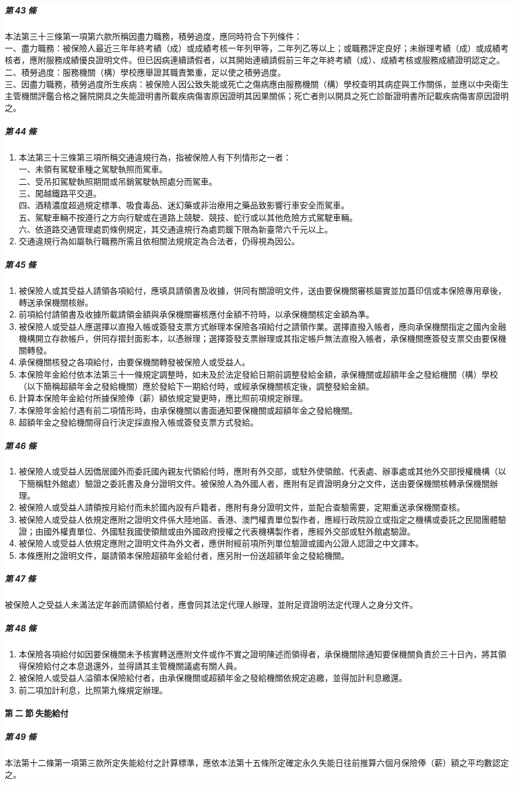 ##### 第 43 條
本法第三十三條第一項第六款所稱因盡力職務，積勞過度，應同時符合下列條件：  
一、盡力職務：被保險人最近三年年終考績（成）或成績考核一年列甲等，二年列乙等以上；或職務評定良好；未辦理考績（成）或成績考核者，應附服務成績優良證明文件。但已因病連續請假者，以其開始連續請假前三年之年終考績（成）、成績考核或服務成績證明認定之。  
二、積勞過度：服務機關（構）學校應舉證其職責繁重，足以使之積勞過度。  
三、因盡力職務，積勞過度所生疾病：被保險人因公致失能或死亡之傷病應由服務機關（構）學校查明其病症與工作關係，並應以中央衛生主管機關評鑑合格之醫院開具之失能證明書所載疾病傷害原因證明其因果關係；死亡者則以開具之死亡診斷證明書所記載疾病傷害原因證明之。  

##### 第 44 條
1. 本法第三十三條第三項所稱交通違規行為，指被保險人有下列情形之一者：  
一、未領有駕駛車種之駕駛執照而駕車。  
二、受吊扣駕駛執照期間或吊銷駕駛執照處分而駕車。  
三、闖越鐵路平交道。  
四、酒精濃度超過規定標準、吸食毒品、迷幻藥或非治療用之藥品致影響行車安全而駕車。  
五、駕駛車輛不按遵行之方向行駛或在道路上競駛、競技、蛇行或以其他危險方式駕駛車輛。  
六、依道路交通管理處罰條例規定，其交通違規行為處罰鍰下限為新臺幣六千元以上。
1. 交通違規行為如屬執行職務所需且依相關法規規定為合法者，仍得視為因公。

##### 第 45 條
1. 被保險人或其受益人請領各項給付，應填具請領書及收據，併同有關證明文件，送由要保機關審核屬實並加蓋印信或本保險專用章後，轉送承保機關核辦。
1. 前項給付請領書及收據所載請領金額與承保機關審核應付金額不符時，以承保機關核定金額為準。
1. 被保險人或受益人應選擇以直撥入帳或簽發支票方式辦理本保險各項給付之請領作業。選擇直撥入帳者，應向承保機關指定之國內金融機構開立存款帳戶，併同存摺封面影本，以憑辦理；選擇簽發支票辦理或其指定帳戶無法直撥入帳者，承保機關應簽發支票交由要保機關轉發。
1. 承保機關核發之各項給付，由要保機關轉發被保險人或受益人。
1. 本保險年金給付依本法第三十一條規定調整時，如未及於法定發給日期前調整發給金額，承保機關或超額年金之發給機關（構）學校（以下簡稱超額年金之發給機關）應於發給下一期給付時，或經承保機關核定後，調整發給金額。
1. 計算本保險年金給付所據保險俸（薪）額依規定變更時，應比照前項規定辦理。
1. 本保險年金給付遇有前二項情形時，由承保機關以書面通知要保機關或超額年金之發給機關。
1. 超額年金之發給機關得自行決定採直撥入帳或簽發支票方式發給。

##### 第 46 條
1. 被保險人或受益人因僑居國外而委託國內親友代領給付時，應附有外交部，或駐外使領館、代表處、辦事處或其他外交部授權機構（以下簡稱駐外館處）驗證之委託書及身分證明文件。被保險人為外國人者，應附有足資證明身分之文件，送由要保機關核轉承保機關辦理。
1. 被保險人或受益人請領按月給付而未於國內設有戶籍者，應附有身分證明文件，並配合查驗需要，定期重送承保機關查核。
1. 被保險人或受益人依規定應附之證明文件係大陸地區、香港、澳門權責單位製作者，應經行政院設立或指定之機構或委託之民間團體驗證；由國外權責單位、外國駐我國使領館或由外國政府授權之代表機構製作者，應經外交部或駐外館處驗證。
1. 被保險人或受益人依規定應附之證明文件為外文者，應併附經前項所列單位驗證或國內公證人認證之中文譯本。
1. 本條應附之證明文件，屬請領本保險超額年金給付者，應另附一份送超額年金之發給機關。

##### 第 47 條
被保險人之受益人未滿法定年齡而請領給付者，應會同其法定代理人辦理，並附足資證明法定代理人之身分文件。

##### 第 48 條
1. 本保險各項給付如因要保機關未予核實轉送應附文件或作不實之證明陳述而領得者，承保機關除通知要保機關負責於三十日內，將其領得保險給付之本息退還外，並得請其主管機關議處有關人員。
1. 被保險人或受益人溢領本保險給付者，由承保機關或超額年金之發給機關依規定追繳，並得加計利息繳還。
1. 前二項加計利息，比照第九條規定辦理。

#### 第 二 節 失能給付

##### 第 49 條
本法第十二條第一項第三款所定失能給付之計算標準，應依本法第十五條所定確定永久失能日往前推算六個月保險俸（薪）額之平均數認定之。
